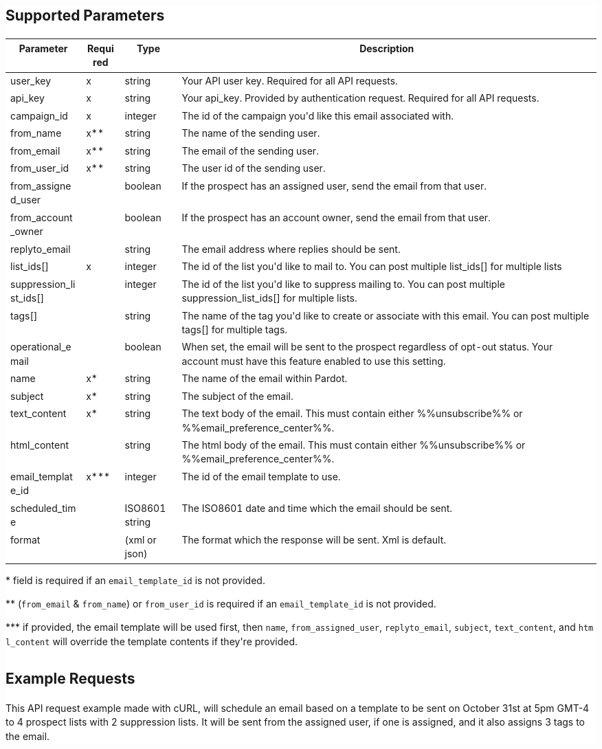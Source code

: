 ## [](#supported-parameters-)Supported Parameters

| Parameter              | Required         | Type                                                                | Description |
|------------------------|------------------|------------------------------------------------------------------------|-------------|
| user_key | x | string | Your API user key. Required for all API requests. |
| api_key | x | string | Your api_key. Provided by authentication request. Required for all API requests. |
| campaign_id | x | integer | The id of the campaign you'd like this email associated with. |
| from_name | x** | string | The name of the sending user. |
| from_email | x** | string | The email of the sending user. |
| from_user_id | x** | string | The user id of the sending user. |
| from_assigned_user | | boolean | If the prospect has an assigned user, send the email from that user. |
| from_account_owner | | boolean | If the prospect has an account owner, send the email from that user. |
| replyto_email |  | string | The email address where replies should be sent. |
| list_ids[] | x | integer | The id of the list you'd like to mail to. You can post multiple list_ids[] for multiple lists |
| suppression_list_ids[] |  | integer | The id of the list you'd like to suppress mailing to. You can post multiple suppression_list_ids[] for multiple lists. |
| tags[] |  | string | The name of the tag you'd like to create or associate with this email. You can post multiple tags[] for multiple tags. |
| operational_email |  | boolean | When set, the email will be sent to the prospect regardless of opt-out status. Your account must have this feature enabled to use this setting. |
| name | x* | string | The name of the email within Pardot. |
| subject | x* | string | The subject of the email. |
| text_content | x* | string | The text body of the email. This must contain either %%unsubscribe%% or %%email_preference_center%%. |
| html_content |  | string | The html body of the email. This must contain either %%unsubscribe%% or %%email_preference_center%%. |
| email_template_id | x*** | integer | The id of the email template to use. |
| scheduled_time | | ISO8601 string | The ISO8601 date and time which the email should be sent. |
| format |  | (xml or json) | The format which the response will be sent. Xml is default. |

\* field is required if an `email_template_id` is not
provided.

** (`from_email` &amp; `from_name`) or `from_user_id` is required if an `email_template_id` is not provided.

*** if provided, the email template will be used first, then `name`, `from_assigned_user`, `replyto_email`, `subject`, `text_content`, and `html_content` will override the template contents if they're provided.

## [](#example-requests-)Example Requests

This API request example made with cURL, will schedule an email based on a template to be sent on October 31st at 5pm GMT-4 to 4 prospect lists with 2 suppression lists. It will be sent from the assigned user, if one is assigned, and it also assigns 3 tags to the email.
